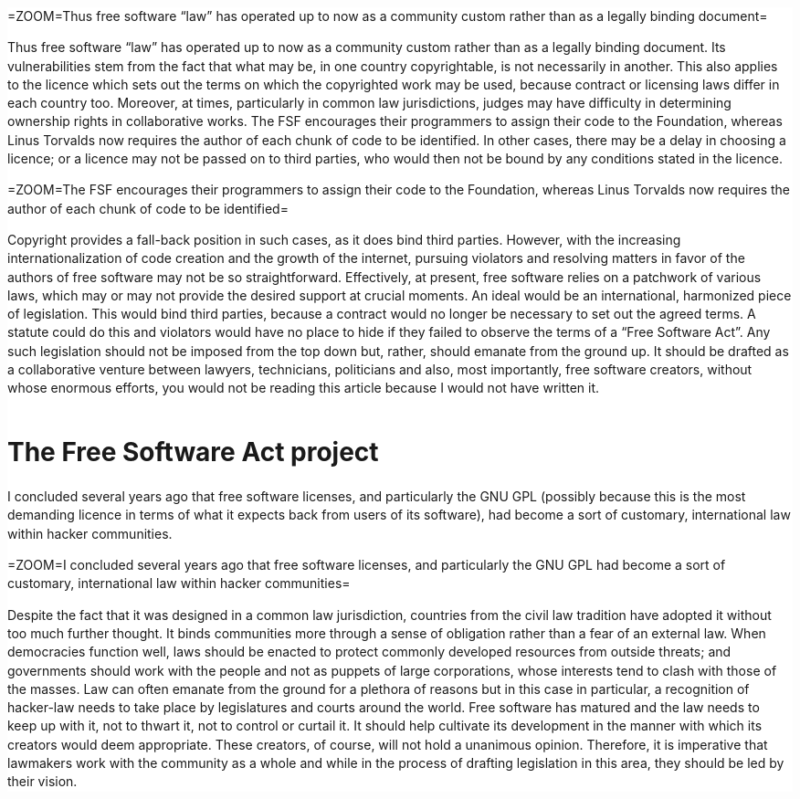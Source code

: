 




=ZOOM=Thus free software “law” has operated up to now as a community custom rather than as a legally binding document=

Thus free software “law” has operated up to now as a community custom rather than as a legally binding document. Its vulnerabilities stem from the fact that what may be, in one country copyrightable, is not necessarily in another. This also applies to the licence which sets out the terms on which the copyrighted work may be used, because contract or licensing laws differ in each country too. Moreover, at times, particularly in common law jurisdictions, judges may have difficulty in determining ownership rights in collaborative works. The FSF encourages their programmers to assign their code to the Foundation, whereas Linus Torvalds now requires the author of each chunk of code to be identified. In other cases, there may be a delay in choosing a licence; or a licence may not be passed on to third parties, who would then not be bound by any conditions stated in the licence.


=ZOOM=The FSF encourages their programmers to assign their code to the Foundation, whereas Linus Torvalds now requires the author of each chunk of code to be identified=

Copyright provides a fall-back position in such cases, as it does bind third parties. However, with the increasing internationalization of code creation and the growth of the internet, pursuing violators and resolving matters in favor of the authors of free software may not be so straightforward. Effectively, at present, free software relies on a patchwork of various laws, which may or may not provide the desired support at crucial moments. An ideal would be an international, harmonized piece of legislation. This would bind third parties, because a contract would no longer be necessary to set out the agreed terms. A statute could do this and violators would have no place to hide if they failed to observe the terms of a “Free Software Act”. Any such legislation should not be imposed from the top down but, rather, should emanate from the ground up. It should be drafted as a collaborative venture between lawyers, technicians, politicians and also, most importantly, free software creators, without whose enormous efforts, you would not be reading this article because I would not have written it.


# The Free Software Act project

I concluded several years ago that free software licenses, and particularly the GNU GPL (possibly because this is the most demanding licence in terms of what it expects back from users of its software), had become a sort of customary, international law within hacker communities.


=ZOOM=I concluded several years ago that free software licenses, and particularly the GNU GPL had become a sort of customary, international law within hacker communities=

Despite the fact that it was designed in a common law jurisdiction, countries from the civil law tradition have adopted it without too much further thought. It binds communities more through a sense of obligation rather than a fear of an external law. When democracies function well, laws should be enacted to protect commonly developed resources from outside threats; and governments should work with the people and not as puppets of large corporations, whose interests tend to clash with those of the masses. Law can often emanate from the ground for a plethora of reasons but in this case in particular, a recognition of hacker-law needs to take place by legislatures and courts around the world. Free software has matured and the law needs to keep up with it, not to thwart it, not to control or curtail it. It should help cultivate its development in the manner with which its creators would deem appropriate. These creators, of course, will not hold a unanimous opinion. Therefore, it is imperative that lawmakers work with the community as a whole and while in the process of drafting legislation in this area, they should be led by their vision.
